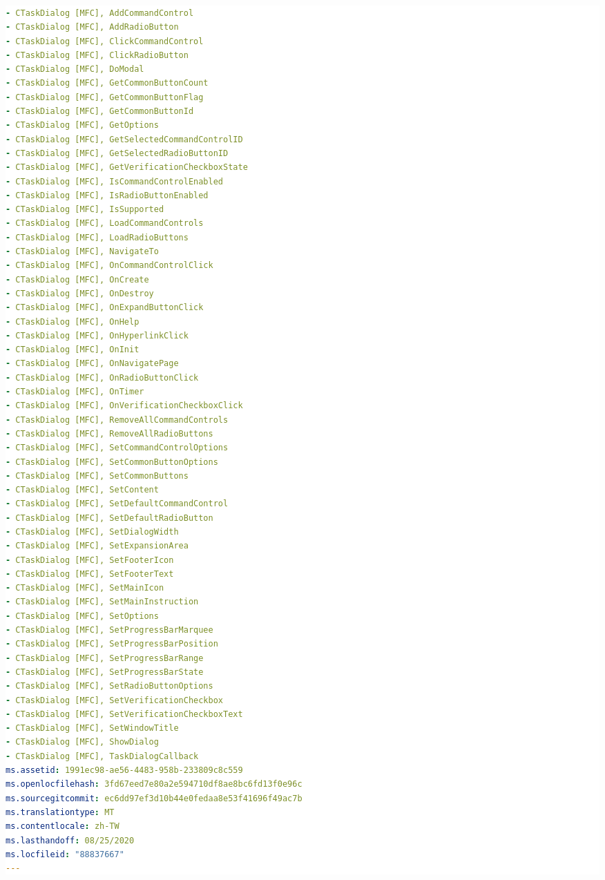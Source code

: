 ```yaml
- CTaskDialog [MFC], AddCommandControl
- CTaskDialog [MFC], AddRadioButton
- CTaskDialog [MFC], ClickCommandControl
- CTaskDialog [MFC], ClickRadioButton
- CTaskDialog [MFC], DoModal
- CTaskDialog [MFC], GetCommonButtonCount
- CTaskDialog [MFC], GetCommonButtonFlag
- CTaskDialog [MFC], GetCommonButtonId
- CTaskDialog [MFC], GetOptions
- CTaskDialog [MFC], GetSelectedCommandControlID
- CTaskDialog [MFC], GetSelectedRadioButtonID
- CTaskDialog [MFC], GetVerificationCheckboxState
- CTaskDialog [MFC], IsCommandControlEnabled
- CTaskDialog [MFC], IsRadioButtonEnabled
- CTaskDialog [MFC], IsSupported
- CTaskDialog [MFC], LoadCommandControls
- CTaskDialog [MFC], LoadRadioButtons
- CTaskDialog [MFC], NavigateTo
- CTaskDialog [MFC], OnCommandControlClick
- CTaskDialog [MFC], OnCreate
- CTaskDialog [MFC], OnDestroy
- CTaskDialog [MFC], OnExpandButtonClick
- CTaskDialog [MFC], OnHelp
- CTaskDialog [MFC], OnHyperlinkClick
- CTaskDialog [MFC], OnInit
- CTaskDialog [MFC], OnNavigatePage
- CTaskDialog [MFC], OnRadioButtonClick
- CTaskDialog [MFC], OnTimer
- CTaskDialog [MFC], OnVerificationCheckboxClick
- CTaskDialog [MFC], RemoveAllCommandControls
- CTaskDialog [MFC], RemoveAllRadioButtons
- CTaskDialog [MFC], SetCommandControlOptions
- CTaskDialog [MFC], SetCommonButtonOptions
- CTaskDialog [MFC], SetCommonButtons
- CTaskDialog [MFC], SetContent
- CTaskDialog [MFC], SetDefaultCommandControl
- CTaskDialog [MFC], SetDefaultRadioButton
- CTaskDialog [MFC], SetDialogWidth
- CTaskDialog [MFC], SetExpansionArea
- CTaskDialog [MFC], SetFooterIcon
- CTaskDialog [MFC], SetFooterText
- CTaskDialog [MFC], SetMainIcon
- CTaskDialog [MFC], SetMainInstruction
- CTaskDialog [MFC], SetOptions
- CTaskDialog [MFC], SetProgressBarMarquee
- CTaskDialog [MFC], SetProgressBarPosition
- CTaskDialog [MFC], SetProgressBarRange
- CTaskDialog [MFC], SetProgressBarState
- CTaskDialog [MFC], SetRadioButtonOptions
- CTaskDialog [MFC], SetVerificationCheckbox
- CTaskDialog [MFC], SetVerificationCheckboxText
- CTaskDialog [MFC], SetWindowTitle
- CTaskDialog [MFC], ShowDialog
- CTaskDialog [MFC], TaskDialogCallback
ms.assetid: 1991ec98-ae56-4483-958b-233809c8c559
ms.openlocfilehash: 3fd67eed7e80a2e594710df8ae8bc6fd13f0e96c
ms.sourcegitcommit: ec6dd97ef3d10b44e0fedaa8e53f41696f49ac7b
ms.translationtype: MT
ms.contentlocale: zh-TW
ms.lasthandoff: 08/25/2020
ms.locfileid: "88837667"
---
```